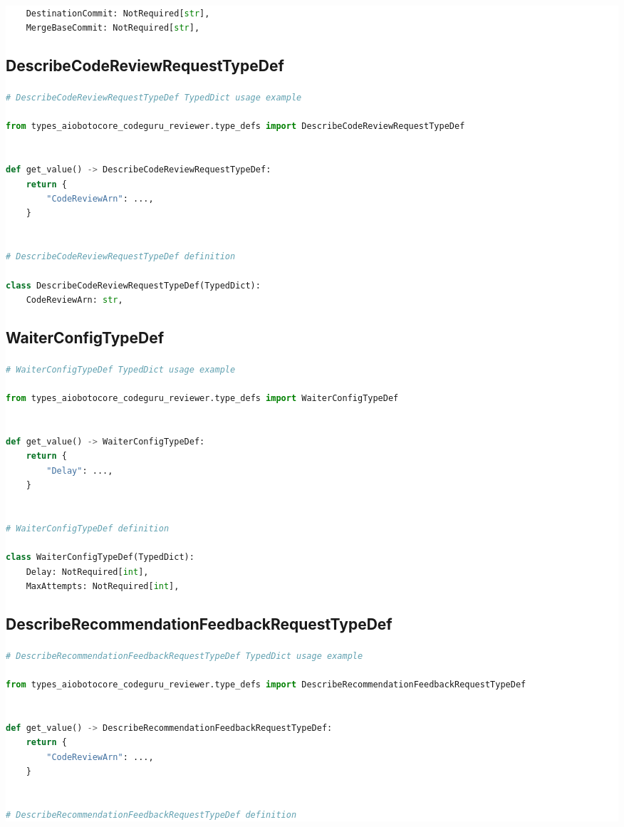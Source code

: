 ```python
    DestinationCommit: NotRequired[str],
    MergeBaseCommit: NotRequired[str],
```


## DescribeCodeReviewRequestTypeDef

```python
# DescribeCodeReviewRequestTypeDef TypedDict usage example

from types_aiobotocore_codeguru_reviewer.type_defs import DescribeCodeReviewRequestTypeDef


def get_value() -> DescribeCodeReviewRequestTypeDef:
    return {
        "CodeReviewArn": ...,
    }


# DescribeCodeReviewRequestTypeDef definition

class DescribeCodeReviewRequestTypeDef(TypedDict):
    CodeReviewArn: str,
```


## WaiterConfigTypeDef

```python
# WaiterConfigTypeDef TypedDict usage example

from types_aiobotocore_codeguru_reviewer.type_defs import WaiterConfigTypeDef


def get_value() -> WaiterConfigTypeDef:
    return {
        "Delay": ...,
    }


# WaiterConfigTypeDef definition

class WaiterConfigTypeDef(TypedDict):
    Delay: NotRequired[int],
    MaxAttempts: NotRequired[int],
```


## DescribeRecommendationFeedbackRequestTypeDef

```python
# DescribeRecommendationFeedbackRequestTypeDef TypedDict usage example

from types_aiobotocore_codeguru_reviewer.type_defs import DescribeRecommendationFeedbackRequestTypeDef


def get_value() -> DescribeRecommendationFeedbackRequestTypeDef:
    return {
        "CodeReviewArn": ...,
    }


# DescribeRecommendationFeedbackRequestTypeDef definition

```